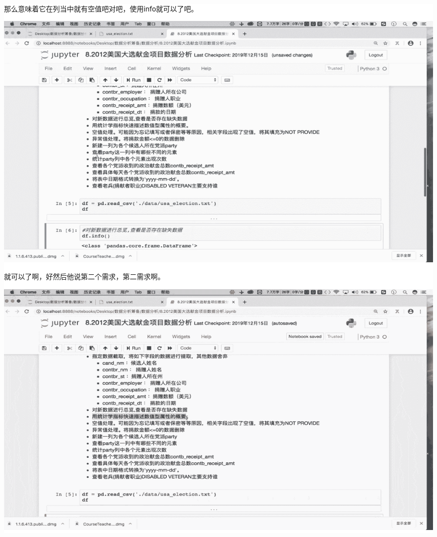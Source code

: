 那么意味着它在列当中就有空值吧对吧，使用info就可以了吧。

![](img/12f821d64911a8f2abcad3bb0e536b64_45.png)

就可以了啊，好然后他说第二个需求，第二需求啊。

![](img/12f821d64911a8f2abcad3bb0e536b64_47.png)
